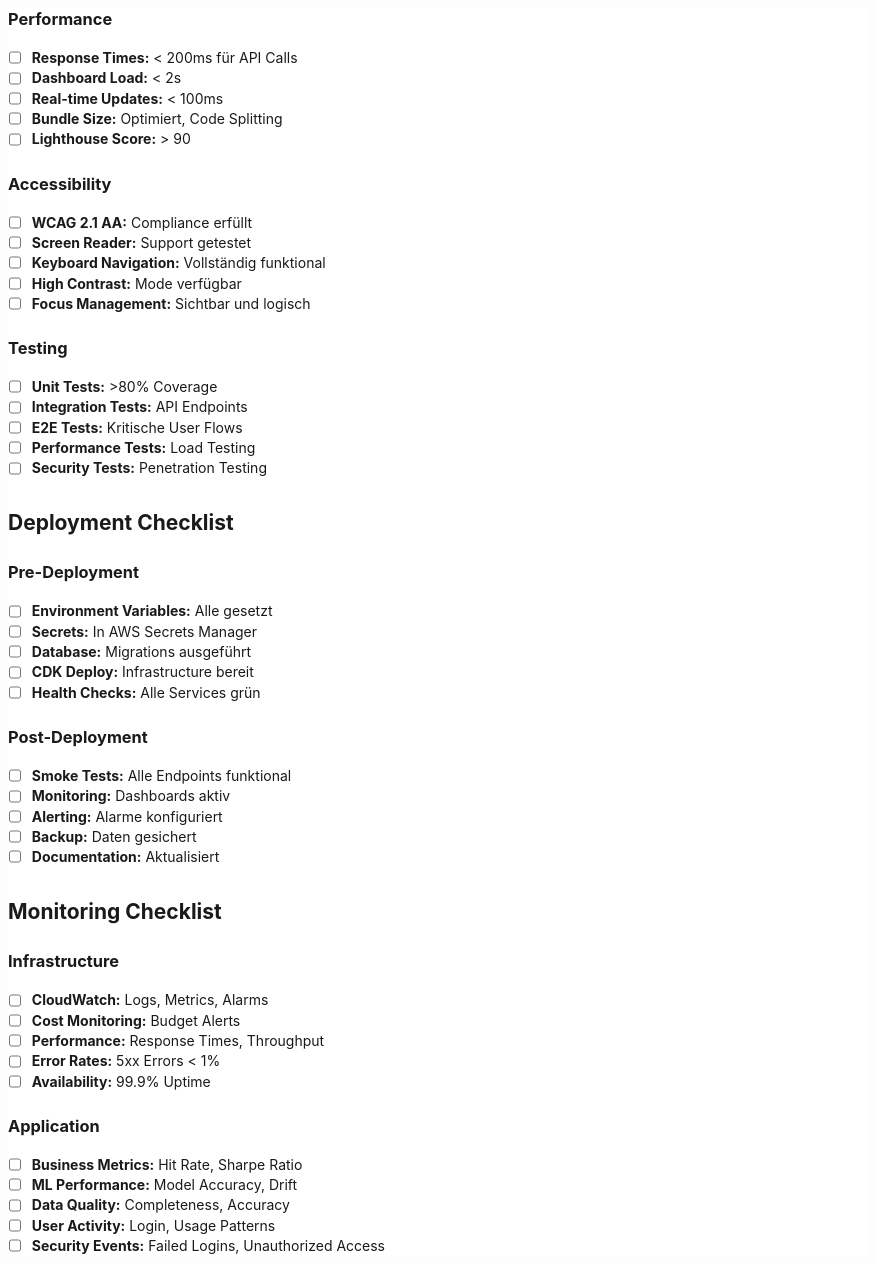 ### Performance
- [ ] **Response Times:** < 200ms für API Calls
- [ ] **Dashboard Load:** < 2s
- [ ] **Real-time Updates:** < 100ms
- [ ] **Bundle Size:** Optimiert, Code Splitting
- [ ] **Lighthouse Score:** > 90

### Accessibility
- [ ] **WCAG 2.1 AA:** Compliance erfüllt
- [ ] **Screen Reader:** Support getestet
- [ ] **Keyboard Navigation:** Vollständig funktional
- [ ] **High Contrast:** Mode verfügbar
- [ ] **Focus Management:** Sichtbar und logisch

### Testing
- [ ] **Unit Tests:** >80% Coverage
- [ ] **Integration Tests:** API Endpoints
- [ ] **E2E Tests:** Kritische User Flows
- [ ] **Performance Tests:** Load Testing
- [ ] **Security Tests:** Penetration Testing

## Deployment Checklist

### Pre-Deployment
- [ ] **Environment Variables:** Alle gesetzt
- [ ] **Secrets:** In AWS Secrets Manager
- [ ] **Database:** Migrations ausgeführt
- [ ] **CDK Deploy:** Infrastructure bereit
- [ ] **Health Checks:** Alle Services grün

### Post-Deployment
- [ ] **Smoke Tests:** Alle Endpoints funktional
- [ ] **Monitoring:** Dashboards aktiv
- [ ] **Alerting:** Alarme konfiguriert
- [ ] **Backup:** Daten gesichert
- [ ] **Documentation:** Aktualisiert

## Monitoring Checklist

### Infrastructure
- [ ] **CloudWatch:** Logs, Metrics, Alarms
- [ ] **Cost Monitoring:** Budget Alerts
- [ ] **Performance:** Response Times, Throughput
- [ ] **Error Rates:** 5xx Errors < 1%
- [ ] **Availability:** 99.9% Uptime

### Application
- [ ] **Business Metrics:** Hit Rate, Sharpe Ratio
- [ ] **ML Performance:** Model Accuracy, Drift
- [ ] **Data Quality:** Completeness, Accuracy
- [ ] **User Activity:** Login, Usage Patterns
- [ ] **Security Events:** Failed Logins, Unauthorized Access
